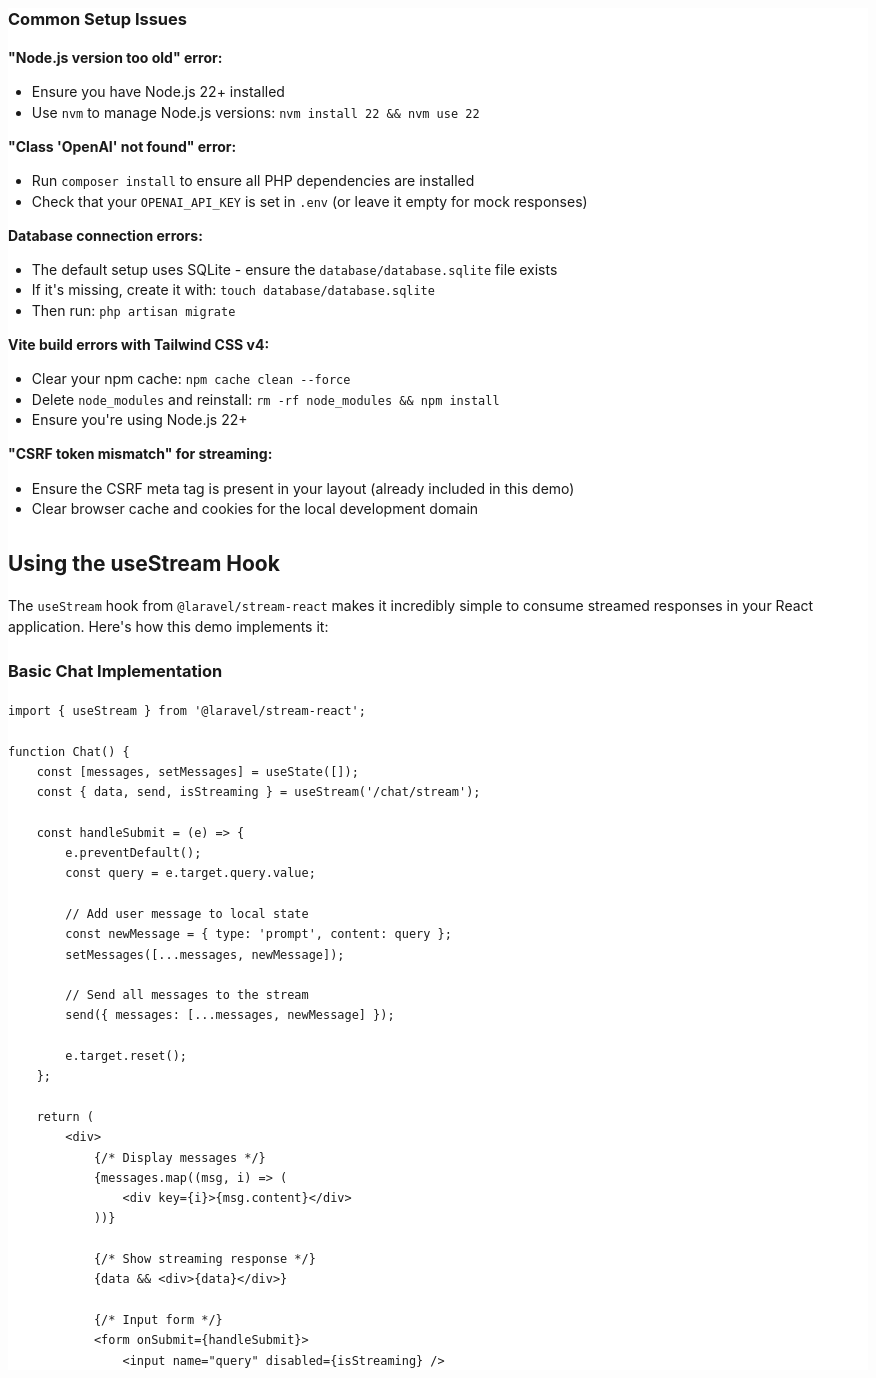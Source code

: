 ### Common Setup Issues

**"Node.js version too old" error:**
- Ensure you have Node.js 22+ installed
- Use `nvm` to manage Node.js versions: `nvm install 22 && nvm use 22`

**"Class 'OpenAI' not found" error:**
- Run `composer install` to ensure all PHP dependencies are installed
- Check that your `OPENAI_API_KEY` is set in `.env` (or leave it empty for mock responses)

**Database connection errors:**
- The default setup uses SQLite - ensure the `database/database.sqlite` file exists
- If it's missing, create it with: `touch database/database.sqlite`
- Then run: `php artisan migrate`

**Vite build errors with Tailwind CSS v4:**
- Clear your npm cache: `npm cache clean --force`
- Delete `node_modules` and reinstall: `rm -rf node_modules && npm install`
- Ensure you're using Node.js 22+

**"CSRF token mismatch" for streaming:**
- Ensure the CSRF meta tag is present in your layout (already included in this demo)
- Clear browser cache and cookies for the local development domain

## Using the useStream Hook

The `useStream` hook from `@laravel/stream-react` makes it incredibly simple to consume streamed responses in your React application. Here's how this demo implements it:

### Basic Chat Implementation

```tsx
import { useStream } from '@laravel/stream-react';

function Chat() {
    const [messages, setMessages] = useState([]);
    const { data, send, isStreaming } = useStream('/chat/stream');

    const handleSubmit = (e) => {
        e.preventDefault();
        const query = e.target.query.value;

        // Add user message to local state
        const newMessage = { type: 'prompt', content: query };
        setMessages([...messages, newMessage]);

        // Send all messages to the stream
        send({ messages: [...messages, newMessage] });
        
        e.target.reset();
    };

    return (
        <div>
            {/* Display messages */}
            {messages.map((msg, i) => (
                <div key={i}>{msg.content}</div>
            ))}
            
            {/* Show streaming response */}
            {data && <div>{data}</div>}
            
            {/* Input form */}
            <form onSubmit={handleSubmit}>
                <input name="query" disabled={isStreaming} />
```